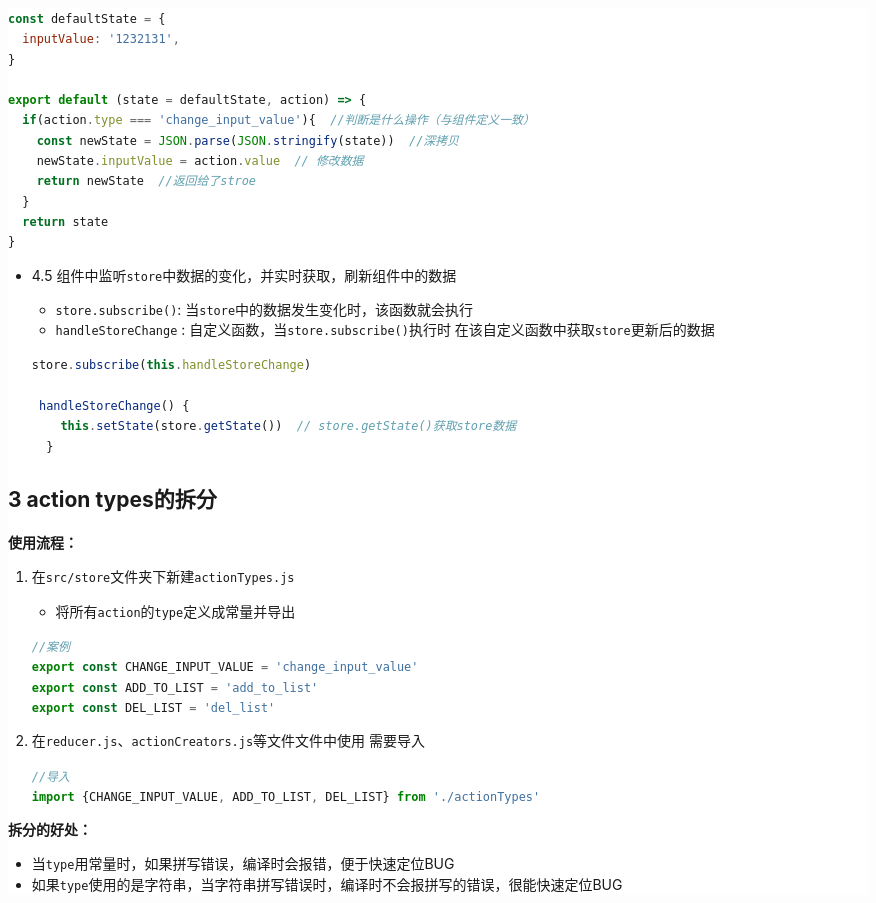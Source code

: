   ```js
  const defaultState = {
    inputValue: '1232131',
  }
  
  export default (state = defaultState, action) => {
    if(action.type === 'change_input_value'){  //判断是什么操作（与组件定义一致）
      const newState = JSON.parse(JSON.stringify(state))  //深拷贝
      newState.inputValue = action.value  // 修改数据
      return newState  //返回给了stroe
    }
    return state
  }
  ```

* 4.5 组件中监听`store`中数据的变化，并实时获取，刷新组件中的数据

  * `store.subscribe()`: 当`store`中的数据发生变化时，该函数就会执行
  * `handleStoreChange` : 自定义函数，当`store.subscribe()`执行时 在该自定义函数中获取`store`更新后的数据

  ```js
  store.subscribe(this.handleStoreChange)
  
   handleStoreChange() {
      this.setState(store.getState())  // store.getState()获取store数据 
    }
  ```

  

##  3 action types的拆分

**使用流程：**

1. 在`src/store`文件夹下新建`actionTypes.js`

   * 将所有`action`的`type`定义成常量并导出

   ```js
   //案例
   export const CHANGE_INPUT_VALUE = 'change_input_value'
   export const ADD_TO_LIST = 'add_to_list'
   export const DEL_LIST = 'del_list'
   ```

2. 在`reducer.js`、`actionCreators.js`等文件文件中使用 需要导入

   ```js
   //导入
   import {CHANGE_INPUT_VALUE, ADD_TO_LIST, DEL_LIST} from './actionTypes'
   
   ```

**拆分的好处：**

* 当`type`用常量时，如果拼写错误，编译时会报错，便于快速定位BUG
* 如果`type`使用的是字符串，当字符串拼写错误时，编译时不会报拼写的错误，很能快速定位BUG
